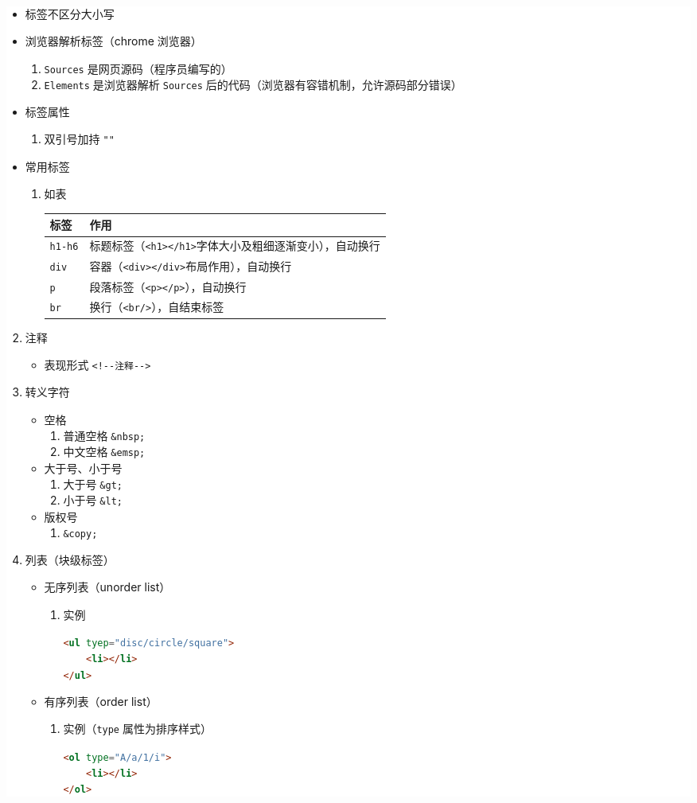    - 标签不区分大小写

   - 浏览器解析标签（chrome 浏览器）

     1. `Sources` 是网页源码（程序员编写的）
     2. `Elements` 是浏览器解析 `Sources` 后的代码（浏览器有容错机制，允许源码部分错误）

   - 标签属性

     1. 双引号加持 `""`

   - 常用标签

     1. 如表

        | 标签    | 作用                                                    |
        | ------- | ------------------------------------------------------- |
        | `h1-h6` | 标题标签（`<h1></h1>`字体大小及粗细逐渐变小），自动换行 |
        | `div`   | 容器（`<div></div>`布局作用），自动换行                 |
        | `p`     | 段落标签（`<p></p>`），自动换行                         |
        | `br`    | 换行（`<br/>`），自结束标签                             |

2. 注释

   - 表现形式 `<!--注释-->`

3. 转义字符

   - 空格
     1. 普通空格 `&nbsp;`
     2. 中文空格 `&emsp;`
   - 大于号、小于号
     1. 大于号 `&gt;`
     2. 小于号 `&lt;`
   - 版权号
     1. `&copy;`

4. 列表（块级标签）

   - 无序列表（unorder list）

     1. 实例

        ```html
        <ul tyep="disc/circle/square">
            <li></li>
        </ul>
        ```

   - 有序列表（order list）

     1. 实例（`type` 属性为排序样式）

        ```html
        <ol type="A/a/1/i">
            <li></li>
        </ol>
        ```
